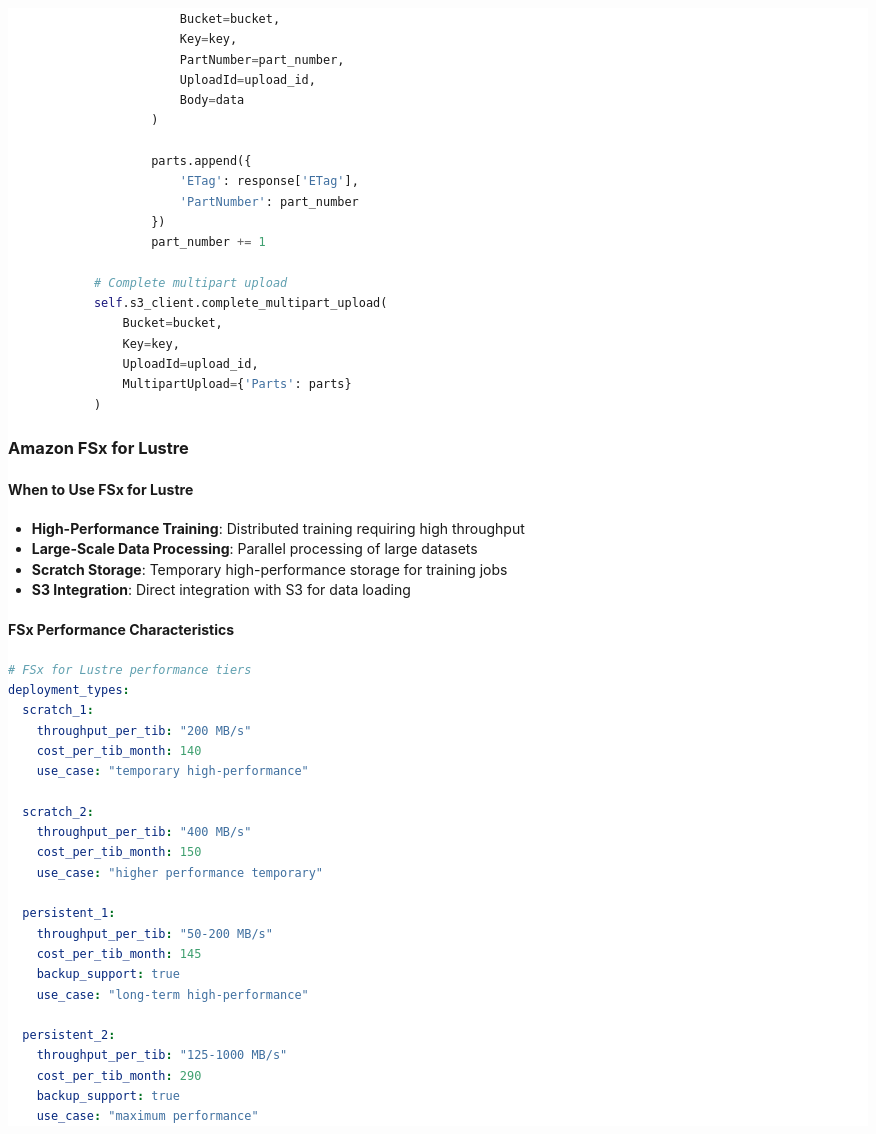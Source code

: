 ```python
                        Bucket=bucket,
                        Key=key,
                        PartNumber=part_number,
                        UploadId=upload_id,
                        Body=data
                    )
                    
                    parts.append({
                        'ETag': response['ETag'],
                        'PartNumber': part_number
                    })
                    part_number += 1
            
            # Complete multipart upload
            self.s3_client.complete_multipart_upload(
                Bucket=bucket,
                Key=key,
                UploadId=upload_id,
                MultipartUpload={'Parts': parts}
            )
```

### Amazon FSx for Lustre

#### When to Use FSx for Lustre
- **High-Performance Training**: Distributed training requiring high throughput
- **Large-Scale Data Processing**: Parallel processing of large datasets
- **Scratch Storage**: Temporary high-performance storage for training jobs
- **S3 Integration**: Direct integration with S3 for data loading

#### FSx Performance Characteristics
```yaml
# FSx for Lustre performance tiers
deployment_types:
  scratch_1:
    throughput_per_tib: "200 MB/s"
    cost_per_tib_month: 140
    use_case: "temporary high-performance"
  
  scratch_2:
    throughput_per_tib: "400 MB/s"
    cost_per_tib_month: 150
    use_case: "higher performance temporary"
  
  persistent_1:
    throughput_per_tib: "50-200 MB/s"
    cost_per_tib_month: 145
    backup_support: true
    use_case: "long-term high-performance"
  
  persistent_2:
    throughput_per_tib: "125-1000 MB/s"
    cost_per_tib_month: 290
    backup_support: true
    use_case: "maximum performance"
```
